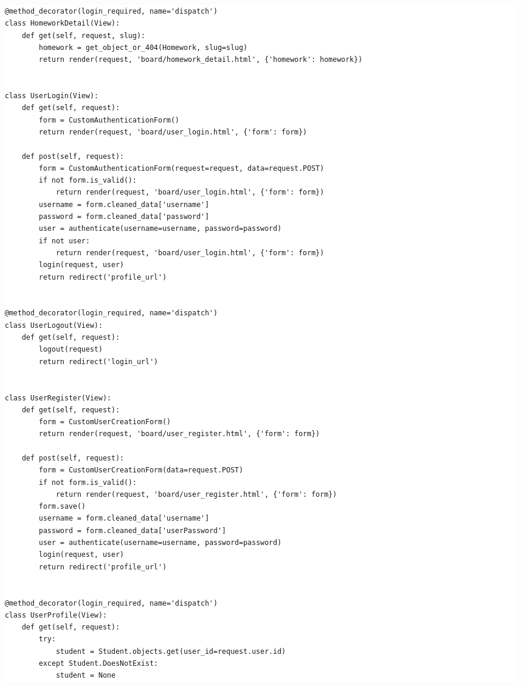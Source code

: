    
    @method_decorator(login_required, name='dispatch')
    class HomeworkDetail(View):
        def get(self, request, slug):
            homework = get_object_or_404(Homework, slug=slug)
            return render(request, 'board/homework_detail.html', {'homework': homework})
    
    
    class UserLogin(View):
        def get(self, request):
            form = CustomAuthenticationForm()
            return render(request, 'board/user_login.html', {'form': form})
    
        def post(self, request):
            form = CustomAuthenticationForm(request=request, data=request.POST)
            if not form.is_valid():
                return render(request, 'board/user_login.html', {'form': form})
            username = form.cleaned_data['username']
            password = form.cleaned_data['password']
            user = authenticate(username=username, password=password)
            if not user:
                return render(request, 'board/user_login.html', {'form': form})
            login(request, user)
            return redirect('profile_url')
    
    
    @method_decorator(login_required, name='dispatch')
    class UserLogout(View):
        def get(self, request):
            logout(request)
            return redirect('login_url')
    
    
    class UserRegister(View):
        def get(self, request):
            form = CustomUserCreationForm()
            return render(request, 'board/user_register.html', {'form': form})
    
        def post(self, request):
            form = CustomUserCreationForm(data=request.POST)
            if not form.is_valid():
                return render(request, 'board/user_register.html', {'form': form})
            form.save()
            username = form.cleaned_data['username']
            password = form.cleaned_data['userPassword']
            user = authenticate(username=username, password=password)
            login(request, user)
            return redirect('profile_url')
    
    
    @method_decorator(login_required, name='dispatch')
    class UserProfile(View):
        def get(self, request):
            try:
                student = Student.objects.get(user_id=request.user.id)
            except Student.DoesNotExist:
                student = None
    